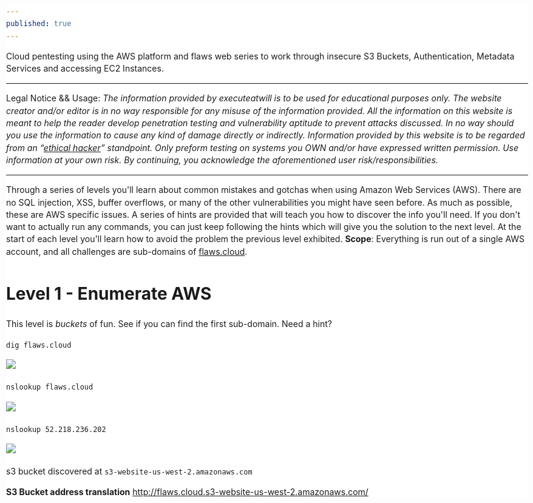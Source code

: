 ```yaml
---
published: true
---
```

Cloud pentesting using the AWS platform and flaws web series to work through insecure S3 Buckets, Authentication, Metadata Services and accessing EC2 Instances.

----------

Legal Notice && Usage: *The information provided by executeatwill is to be used for educational purposes only. The website creator and/or editor is in no way responsible for any misuse of the information provided. All the information on this website is meant to help the reader develop penetration testing and vulnerability aptitude to prevent attacks discussed. In no way should you use the information to cause any kind of damage directly or indirectly. Information provided by this website is to be regarded from an “*[*ethical hacker*](https://www.dictionary.com/browse/ethical-hacker)*” standpoint. Only preform testing on systems you OWN and/or have expressed written permission. Use information at your own risk.* *By continuing, you acknowledge the aforementioned user risk/responsibilities.*

----------

Through a series of levels you'll learn about common mistakes and gotchas when using Amazon Web Services (AWS). There are no SQL injection, XSS, buffer overflows, or many of the other vulnerabilities you might have seen before. As much as possible, these are AWS specific issues.
A series of hints are provided that will teach you how to discover the info you'll need. If you don't want to actually run any commands, you can just keep following the hints which will give you the solution to the next level. At the start of each level you'll learn how to avoid the problem the previous level exhibited.
**Scope**: Everything is run out of a single AWS account, and all challenges are sub-domains of [flaws.cloud](http://flaws.cloud/).


# Level 1 - Enumerate AWS

This level is *buckets* of fun. See if you can find the first sub-domain.
Need a hint? 

    dig flaws.cloud

![](https://paper-attachments.dropbox.com/s_6D19BB1F45E592221C2BD8A330A211A728A82C8FB50B08B3D5519C6EEB837193_1642190762861_image.png)

    nslookup flaws.cloud

![](https://paper-attachments.dropbox.com/s_6D19BB1F45E592221C2BD8A330A211A728A82C8FB50B08B3D5519C6EEB837193_1642190864300_image.png)

    nslookup 52.218.236.202

![](https://paper-attachments.dropbox.com/s_6D19BB1F45E592221C2BD8A330A211A728A82C8FB50B08B3D5519C6EEB837193_1642190882822_image.png)

s3 bucket discovered at `s3-website-us-west-2.amazonaws.com`

**S3 Bucket address translation**
http://flaws.cloud.s3-website-us-west-2.amazonaws.com/
